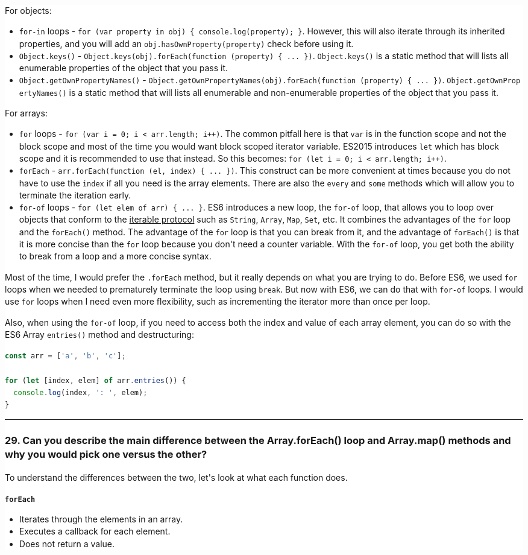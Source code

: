 For objects:

* `for-in` loops - `for (var property in obj) { console.log(property); }`. However, this will also iterate through its inherited properties, and you will add an `obj.hasOwnProperty(property)` check before using it.
* `Object.keys()` - `Object.keys(obj).forEach(function (property) { ... })`. `Object.keys()` is a static method that will lists all enumerable properties of the object that you pass it.
* `Object.getOwnPropertyNames()` - `Object.getOwnPropertyNames(obj).forEach(function (property) { ... })`. `Object.getOwnPropertyNames()` is a static method that will lists all enumerable and non-enumerable properties of the object that you pass it.

For arrays:

* `for` loops - `for (var i = 0; i < arr.length; i++)`. The common pitfall here is that `var` is in the function scope and not the block scope and most of the time you would want block scoped iterator variable. ES2015 introduces `let` which has block scope and it is recommended to use that instead. So this becomes: `for (let i = 0; i < arr.length; i++)`.
* `forEach` - `arr.forEach(function (el, index) { ... })`. This construct can be more convenient at times because you do not have to use the `index` if all you need is the array elements. There are also the `every` and `some` methods which will allow you to terminate the iteration early.
* `for-of` loops - `for (let elem of arr) { ... }`. ES6 introduces a new loop, the `for-of` loop, that allows you to loop over objects that conform to the [iterable protocol](https://developer.mozilla.org/en-US/docs/Web/JavaScript/Reference/Iteration_protocols#The_iterable_protocol) such as `String`, `Array`, `Map`, `Set`, etc. It combines the advantages of the `for` loop and the `forEach()` method. The advantage of the `for` loop is that you can break from it, and the advantage of `forEach()` is that it is more concise than the `for` loop because you don't need a counter variable. With the `for-of` loop, you get both the ability to break from a loop and a more concise syntax.

Most of the time, I would prefer the `.forEach` method, but it really depends on what you are trying to do. Before ES6, we used `for` loops when we needed to prematurely terminate the loop using `break`. But now with ES6, we can do that with `for-of` loops. I would use `for` loops when I need even more flexibility, such as incrementing the iterator more than once per loop.

Also, when using the `for-of` loop, if you need to access both the index and value of each array element, you can do so with the ES6 Array `entries()` method and destructuring:

```javascript
const arr = ['a', 'b', 'c'];

for (let [index, elem] of arr.entries()) {
  console.log(index, ': ', elem);
}
```

-------------------------------------------------------------------------
### 29. Can you describe the main difference between the Array.forEach() loop and Array.map() methods and why you would pick one versus the other?

To understand the differences between the two, let's look at what each function does.

**`forEach`**

* Iterates through the elements in an array.
* Executes a callback for each element.
* Does not return a value.
